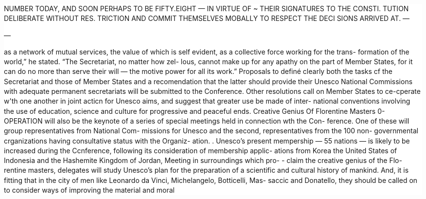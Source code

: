 NUMBER TODAY, AND SOON PERHAPS 
TO BE FIFTY.EIGHT — IN VIRTUE OF 
~ THEIR SIGNATURES TO THE CONSTI. 
TUTION DELIBERATE WITHOUT RES. 
TRICTION AND COMMIT THEMSELVES 
MOBALLY TO RESPECT THE DECI 
SIONS ARRIVED AT. 
—
 
—
 
    
as a network of mutual services, the 
value of which is self evident, as a 
collective force working for the trans- 
formation of the world,” he stated. 
“The Secretariat, no matter how zel- 
lous, cannot make up for any apathy 
on the part of Member States, for it 
can do no more than serve their will 
— the motive power for all its work.” 
Proposals to definé clearly both the 
tasks cf the Secretariat and those of 
Member States and a recomendation 
that the latter should provide their 
Unesco National Commissions with 
adequate permanent secretariats will 
be submitted to the Conference. Other 
resolutions call on Member States to 
ce-cperate w'th one another in joint 
acticn for Unesco aims, and suggest 
that greater use be made of inter- 
national conventions involving the use 
of education, science and culture for 
progressive and peaceful ends. 
Creative Genius Of 
Florentine Masters 
0-OPERATION will also be the keynote 
of a series of special meetings 
held in connection wth the Con- 
ference. One of these will group 
representatives from National Com- 
missions for Unesco and the second, 
representatives from the 100 non- 
governmental crganizations having 
consultative status with the Organiz- 
ation. . 
Unesco’s present mempership — 
55 nations — is likely to be increased 
during the Ccnference, following its 
consideration of membership applic- 
ations from Korea the United States 
of Indonesia and the Hashemite 
Kingdom of Jordan, 
Meeting in surroundings which pro- - 
claim the creative genius of the Flo- 
rentine masters, delegates will study 
Unesco’s plan for the preparation of 
a scientific and cultural history of 
mankind. And, it is fitting that in 
the city of men like Leonardo da 
Vinci, Michelangelo, Botticelli, Mas- 
saccic and Donatello, they should be 
called on to consider ways of 
improving the material and moral 